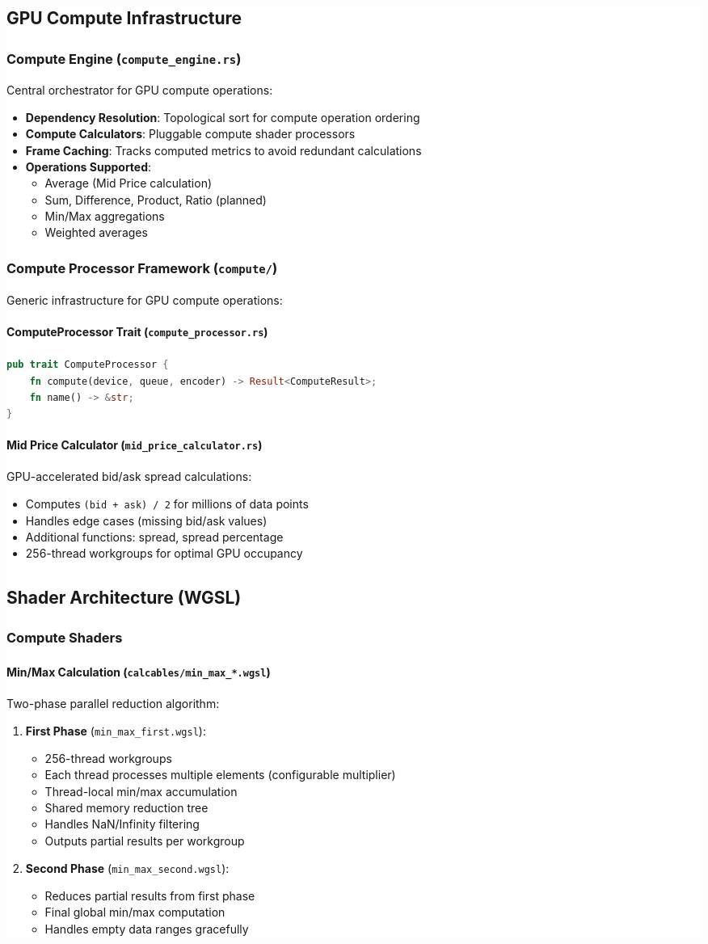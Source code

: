 ## GPU Compute Infrastructure

### Compute Engine (`compute_engine.rs`)
Central orchestrator for GPU compute operations:
- **Dependency Resolution**: Topological sort for compute operation ordering
- **Compute Calculators**: Pluggable compute shader processors
- **Frame Caching**: Tracks computed metrics to avoid redundant calculations
- **Operations Supported**:
  - Average (Mid Price calculation)
  - Sum, Difference, Product, Ratio (planned)
  - Min/Max aggregations
  - Weighted averages

### Compute Processor Framework (`compute/`)
Generic infrastructure for GPU compute operations:

#### ComputeProcessor Trait (`compute_processor.rs`)
```rust
pub trait ComputeProcessor {
    fn compute(device, queue, encoder) -> Result<ComputeResult>;
    fn name() -> &str;
}
```

#### Mid Price Calculator (`mid_price_calculator.rs`)
GPU-accelerated bid/ask spread calculations:
- Computes `(bid + ask) / 2` for millions of data points
- Handles edge cases (missing bid/ask values)
- Additional functions: spread, spread percentage
- 256-thread workgroups for optimal GPU occupancy

## Shader Architecture (WGSL)

### Compute Shaders

#### Min/Max Calculation (`calcables/min_max_*.wgsl`)
Two-phase parallel reduction algorithm:
1. **First Phase** (`min_max_first.wgsl`):
   - 256-thread workgroups
   - Each thread processes multiple elements (configurable multiplier)
   - Thread-local min/max accumulation
   - Shared memory reduction tree
   - Handles NaN/Infinity filtering
   - Outputs partial results per workgroup

2. **Second Phase** (`min_max_second.wgsl`):
   - Reduces partial results from first phase
   - Final global min/max computation
   - Handles empty data ranges gracefully
